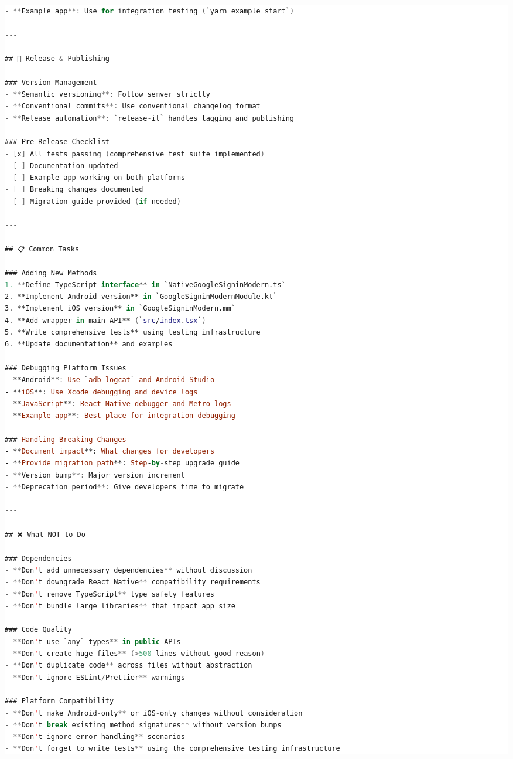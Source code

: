 ```kotlin
- **Example app**: Use for integration testing (`yarn example start`)

---

## 🚀 Release & Publishing

### Version Management
- **Semantic versioning**: Follow semver strictly
- **Conventional commits**: Use conventional changelog format
- **Release automation**: `release-it` handles tagging and publishing

### Pre-Release Checklist
- [x] All tests passing (comprehensive test suite implemented)
- [ ] Documentation updated
- [ ] Example app working on both platforms
- [ ] Breaking changes documented
- [ ] Migration guide provided (if needed)

---

## 📋 Common Tasks

### Adding New Methods
1. **Define TypeScript interface** in `NativeGoogleSigninModern.ts`
2. **Implement Android version** in `GoogleSigninModernModule.kt`
3. **Implement iOS version** in `GoogleSigninModern.mm`
4. **Add wrapper in main API** (`src/index.tsx`)
5. **Write comprehensive tests** using testing infrastructure
6. **Update documentation** and examples

### Debugging Platform Issues
- **Android**: Use `adb logcat` and Android Studio
- **iOS**: Use Xcode debugging and device logs
- **JavaScript**: React Native debugger and Metro logs
- **Example app**: Best place for integration debugging

### Handling Breaking Changes
- **Document impact**: What changes for developers
- **Provide migration path**: Step-by-step upgrade guide
- **Version bump**: Major version increment
- **Deprecation period**: Give developers time to migrate

---

## ❌ What NOT to Do

### Dependencies
- **Don't add unnecessary dependencies** without discussion
- **Don't downgrade React Native** compatibility requirements
- **Don't remove TypeScript** type safety features
- **Don't bundle large libraries** that impact app size

### Code Quality
- **Don't use `any` types** in public APIs
- **Don't create huge files** (>500 lines without good reason)
- **Don't duplicate code** across files without abstraction
- **Don't ignore ESLint/Prettier** warnings

### Platform Compatibility
- **Don't make Android-only** or iOS-only changes without consideration
- **Don't break existing method signatures** without version bumps
- **Don't ignore error handling** scenarios
- **Don't forget to write tests** using the comprehensive testing infrastructure
```